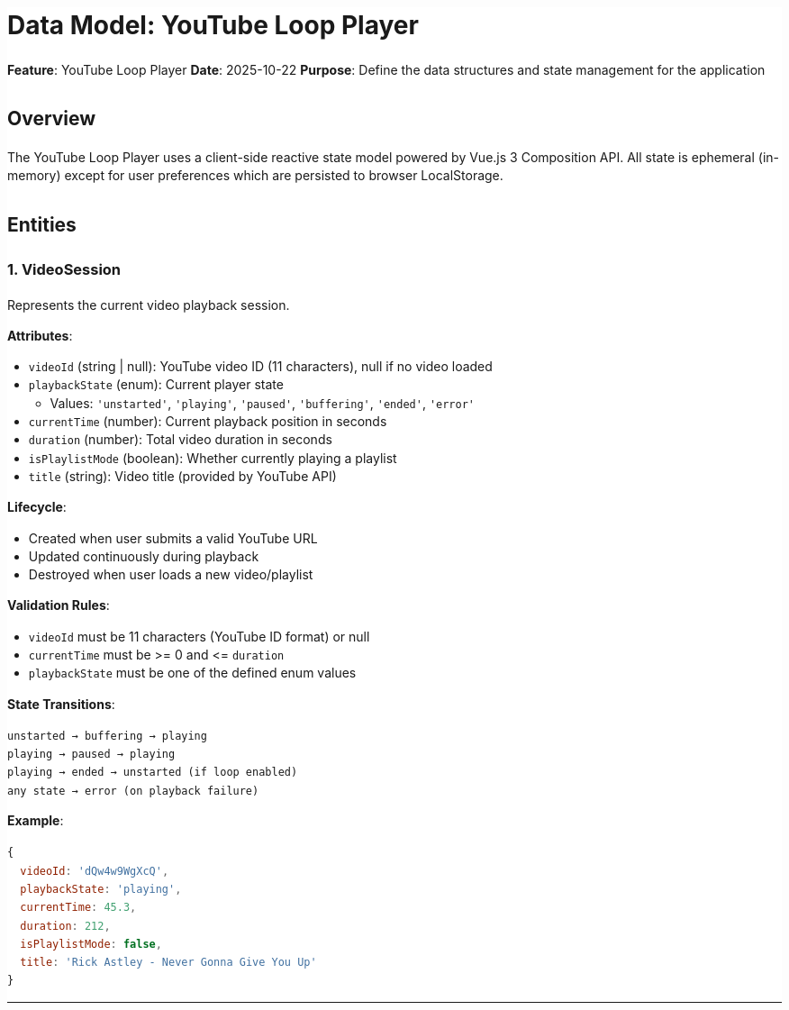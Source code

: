 # Data Model: YouTube Loop Player

**Feature**: YouTube Loop Player
**Date**: 2025-10-22
**Purpose**: Define the data structures and state management for the application

## Overview

The YouTube Loop Player uses a client-side reactive state model powered by Vue.js 3 Composition API. All state is ephemeral (in-memory) except for user preferences which are persisted to browser LocalStorage.

## Entities

### 1. VideoSession

Represents the current video playback session.

**Attributes**:
- `videoId` (string | null): YouTube video ID (11 characters), null if no video loaded
- `playbackState` (enum): Current player state
  - Values: `'unstarted'`, `'playing'`, `'paused'`, `'buffering'`, `'ended'`, `'error'`
- `currentTime` (number): Current playback position in seconds
- `duration` (number): Total video duration in seconds
- `isPlaylistMode` (boolean): Whether currently playing a playlist
- `title` (string): Video title (provided by YouTube API)

**Lifecycle**:
- Created when user submits a valid YouTube URL
- Updated continuously during playback
- Destroyed when user loads a new video/playlist

**Validation Rules**:
- `videoId` must be 11 characters (YouTube ID format) or null
- `currentTime` must be >= 0 and <= `duration`
- `playbackState` must be one of the defined enum values

**State Transitions**:
```
unstarted → buffering → playing
playing → paused → playing
playing → ended → unstarted (if loop enabled)
any state → error (on playback failure)
```

**Example**:
```javascript
{
  videoId: 'dQw4w9WgXcQ',
  playbackState: 'playing',
  currentTime: 45.3,
  duration: 212,
  isPlaylistMode: false,
  title: 'Rick Astley - Never Gonna Give You Up'
}
```

---